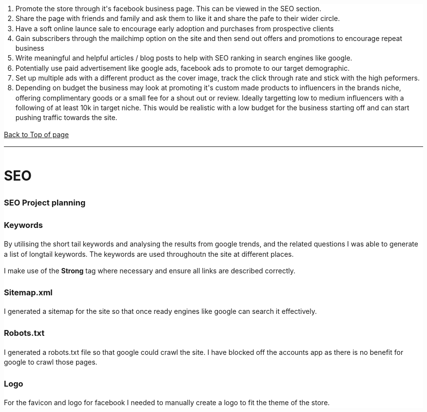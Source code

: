 1. Promote the store through it's facebook business page. This can be viewed in the SEO section.
2. Share the page with friends and family and ask them to like it and share the pafe to their wider circle.
3. Have a soft online launce sale to encourage early adoption and purchases from prospective clients
4. Gain subscribers through the mailchimp option on the site and then send out offers and promotions to encourage repeat business
5. Write meaningful and helpful articles / blog posts to help with SEO ranking in search engines like google.
6. Potentially use paid advertisement like google ads, facebook ads to promote to our target demographic.
7. Set up multiple ads with a different product as the cover image, track the click through rate and stick with the high peformers.
8. Depending on budget the business may look at promoting it's custom made products to influencers in the brands niche, offering complimentary goods or a small fee for a shout out  or review. Ideally targetting low to medium influencers with a following of at least 10k in target niche. This would be realistic with a low budget for the business starting off and can start pushing traffic towards the site. 

[Back to Top of page](#contents)

---

# SEO

<a name="seo"></a>

### SEO Project planning



### Keywords



By utilising the short tail keywords and analysing the results from google trends, and the related questions I was able to generate a list of longtail keywords.
The keywords are used throughoutn the site at different places.

I make use of the <strong>Strong</strong> tag where necessary and ensure all links are described correctly.

### Sitemap.xml
I generated a sitemap for the site so that once ready engines like google can search it effectively.

### Robots.txt
I generated a robots.txt file so that google could crawl the site. I have blocked off the accounts app as there is no benefit for google to crawl those pages.

### Logo
For the favicon and logo for facebook I needed to manually create a logo to fit the theme of the store.
